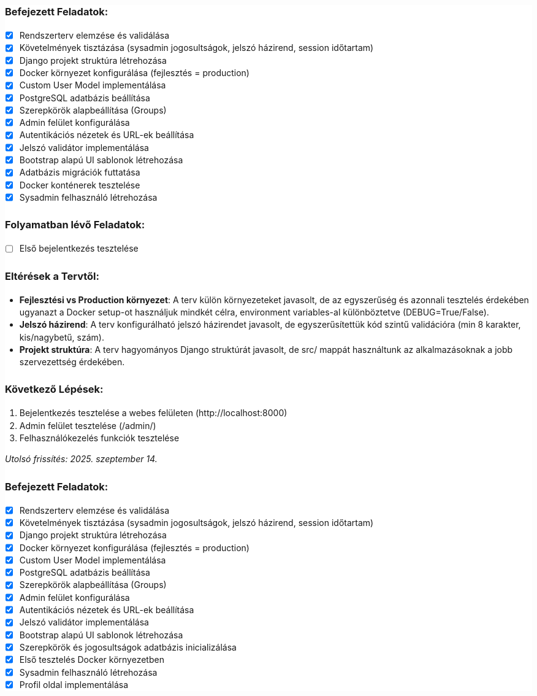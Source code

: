 ### Befejezett Feladatok:
- [x] Rendszerterv elemzése és validálása
- [x] Követelmények tisztázása (sysadmin jogosultságok, jelszó házirend, session időtartam)
- [x] Django projekt struktúra létrehozása
- [x] Docker környezet konfigurálása (fejlesztés = production)
- [x] Custom User Model implementálása
- [x] PostgreSQL adatbázis beállítása
- [x] Szerepkörök alapbeállítása (Groups)
- [x] Admin felület konfigurálása
- [x] Autentikációs nézetek és URL-ek beállítása
- [x] Jelszó validátor implementálása
- [x] Bootstrap alapú UI sablonok létrehozása
- [x] Adatbázis migrációk futtatása
- [x] Docker konténerek tesztelése
- [x] Sysadmin felhasználó létrehozása

### Folyamatban lévő Feladatok:
- [ ] Első bejelentkezés tesztelése

### Eltérések a Tervtől:
- **Fejlesztési vs Production környezet**: A terv külön környezeteket javasolt, de az egyszerűség és azonnali tesztelés érdekében ugyanazt a Docker setup-ot használjuk mindkét célra, environment variables-al különböztetve (DEBUG=True/False).
- **Jelszó házirend**: A terv konfigurálható jelszó házirendet javasolt, de egyszerűsítettük kód szintű validációra (min 8 karakter, kis/nagybetű, szám).
- **Projekt struktúra**: A terv hagyományos Django struktúrát javasolt, de src/ mappát használtunk az alkalmazásoknak a jobb szervezettség érdekében.

### Következő Lépések:
1. Bejelentkezés tesztelése a webes felületen (http://localhost:8000)
2. Admin felület tesztelése (/admin/)
3. Felhasználókezelés funkciók tesztelése

*Utolsó frissítés: 2025. szeptember 14.*

### Befejezett Feladatok:
- [x] Rendszerterv elemzése és validálása
- [x] Követelmények tisztázása (sysadmin jogosultságok, jelszó házirend, session időtartam)
- [x] Django projekt struktúra létrehozása
- [x] Docker környezet konfigurálása (fejlesztés = production)
- [x] Custom User Model implementálása
- [x] PostgreSQL adatbázis beállítása
- [x] Szerepkörök alapbeállítása (Groups)
- [x] Admin felület konfigurálása
- [x] Autentikációs nézetek és URL-ek beállítása
- [x] Jelszó validátor implementálása
- [x] Bootstrap alapú UI sablonok létrehozása
- [x] Szerepkörök és jogosultságok adatbázis inicializálása
- [x] Első tesztelés Docker környezetben
- [x] Sysadmin felhasználó létrehozása
- [x] Profil oldal implementálása
